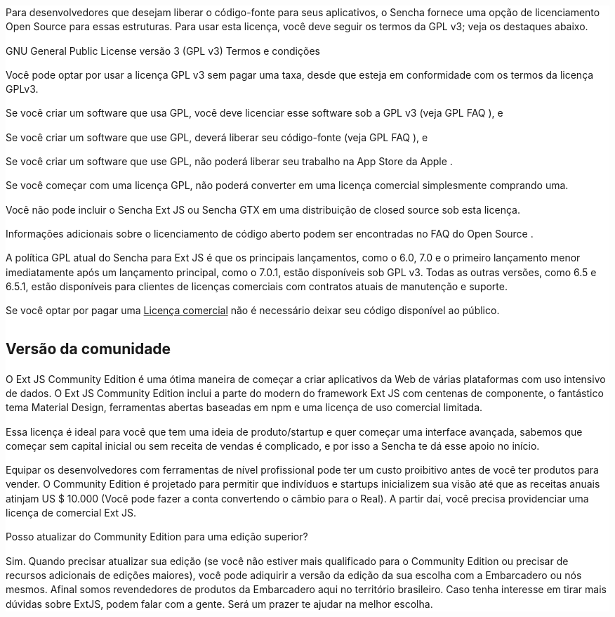Para desenvolvedores que desejam liberar o código-fonte para seus aplicativos, o Sencha fornece uma opção de licenciamento Open Source para essas estruturas. Para usar esta licença, você deve seguir os termos da GPL v3; veja os destaques abaixo. 

GNU General Public License versão 3 (GPL v3) Termos e condições 

Você pode optar por usar a licença GPL v3 sem pagar uma taxa, desde que esteja em conformidade com os termos da licença GPLv3. 

Se você criar um software que usa GPL, você deve licenciar esse software sob a GPL v3 (veja GPL FAQ ), e 

Se você criar um software que use GPL, deverá liberar seu código-fonte (veja GPL FAQ ), e 

Se você criar um software que use GPL, não poderá liberar seu trabalho na App Store da Apple . 

Se você começar com uma licença GPL, não poderá converter em uma licença comercial simplesmente comprando uma. 

Você não pode incluir o Sencha Ext JS ou Sencha GTX em uma distribuição de closed source sob esta licença. 

Informações adicionais sobre o licenciamento de código aberto podem ser encontradas no FAQ do Open Source . 

A política GPL atual do Sencha para Ext JS é que os principais lançamentos, como o 6.0, 7.0 e o primeiro lançamento menor imediatamente após um lançamento principal, como o 7.0.1, estão disponíveis sob GPL v3. Todas as outras versões, como 6.5 e 6.5.1, estão disponíveis para clientes de licenças comerciais com contratos atuais de manutenção e suporte. 

Se você optar por pagar uma <a href="https://www.sencha.com/legal/" target="_blank">Licença comercial</a> não é necessário deixar seu código disponível ao público. 

## Versão da comunidade 

O Ext JS Community Edition é uma ótima maneira de começar a criar aplicativos da Web de várias plataformas com uso intensivo de dados. O Ext JS Community Edition inclui a parte do modern do framework Ext JS com centenas de componente, o fantástico tema Material Design, ferramentas abertas baseadas em npm e uma licença de uso comercial limitada. 

Essa licença é ideal para você que tem uma ideia de produto/startup e quer começar uma interface avançada, sabemos que começar sem capital inicial ou sem receita de vendas é complicado, e por isso a Sencha te dá esse apoio no início. 

Equipar os desenvolvedores com ferramentas de nível profissional pode ter um custo proibitivo antes de você ter produtos para vender. O Community Edition é projetado para permitir que indivíduos e startups inicializem sua visão até que as receitas anuais atinjam US $ 10.000 (Você pode fazer a conta convertendo o câmbio para o Real). A partir daí, você precisa providenciar uma licença de comercial Ext JS. 

Posso atualizar do Community Edition para uma edição superior? 

Sim. Quando precisar atualizar sua edição (se você não estiver mais qualificado para o Community Edition ou precisar de recursos adicionais de edições maiores), você pode adiquirir a versão da edição da sua escolha com a Embarcadero ou nós mesmos. Afinal somos revendedores de produtos da Embarcadero aqui no território brasileiro. Caso tenha interesse em tirar mais dúvidas sobre ExtJS, podem falar com a gente. Será um prazer te ajudar na melhor escolha. 
